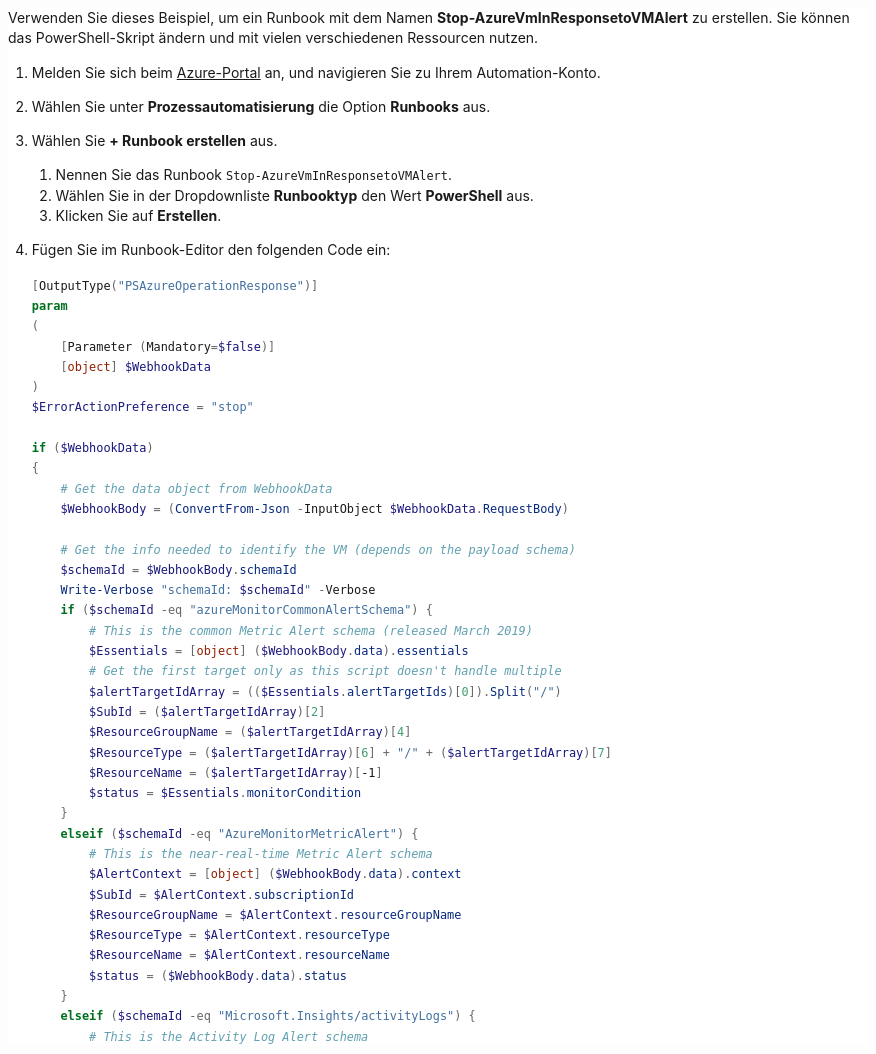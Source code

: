 Verwenden Sie dieses Beispiel, um ein Runbook mit dem Namen **Stop-AzureVmInResponsetoVMAlert** zu erstellen. Sie können das PowerShell-Skript ändern und mit vielen verschiedenen Ressourcen nutzen.

1. Melden Sie sich beim [Azure-Portal](https://portal.azure.com/) an, und navigieren Sie zu Ihrem Automation-Konto.

1. Wählen Sie unter **Prozessautomatisierung** die Option **Runbooks** aus.

1. Wählen Sie **+ Runbook erstellen** aus.
    1. Nennen Sie das Runbook `Stop-AzureVmInResponsetoVMAlert`.
    1. Wählen Sie in der Dropdownliste **Runbooktyp** den Wert **PowerShell** aus.
    1. Klicken Sie auf **Erstellen**.

1. Fügen Sie im Runbook-Editor den folgenden Code ein:

    ```powershell
    [OutputType("PSAzureOperationResponse")]
    param
    (
        [Parameter (Mandatory=$false)]
        [object] $WebhookData
    )
    $ErrorActionPreference = "stop"
    
    if ($WebhookData)
    {
        # Get the data object from WebhookData
        $WebhookBody = (ConvertFrom-Json -InputObject $WebhookData.RequestBody)
    
        # Get the info needed to identify the VM (depends on the payload schema)
        $schemaId = $WebhookBody.schemaId
        Write-Verbose "schemaId: $schemaId" -Verbose
        if ($schemaId -eq "azureMonitorCommonAlertSchema") {
            # This is the common Metric Alert schema (released March 2019)
            $Essentials = [object] ($WebhookBody.data).essentials
            # Get the first target only as this script doesn't handle multiple
            $alertTargetIdArray = (($Essentials.alertTargetIds)[0]).Split("/")
            $SubId = ($alertTargetIdArray)[2]
            $ResourceGroupName = ($alertTargetIdArray)[4]
            $ResourceType = ($alertTargetIdArray)[6] + "/" + ($alertTargetIdArray)[7]
            $ResourceName = ($alertTargetIdArray)[-1]
            $status = $Essentials.monitorCondition
        }
        elseif ($schemaId -eq "AzureMonitorMetricAlert") {
            # This is the near-real-time Metric Alert schema
            $AlertContext = [object] ($WebhookBody.data).context
            $SubId = $AlertContext.subscriptionId
            $ResourceGroupName = $AlertContext.resourceGroupName
            $ResourceType = $AlertContext.resourceType
            $ResourceName = $AlertContext.resourceName
            $status = ($WebhookBody.data).status
        }
        elseif ($schemaId -eq "Microsoft.Insights/activityLogs") {
            # This is the Activity Log Alert schema
